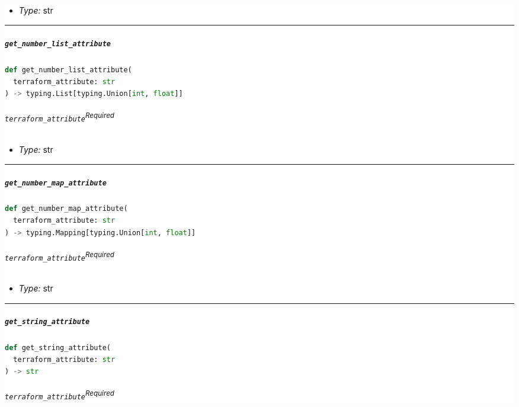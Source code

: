 - *Type:* str

---

##### `get_number_list_attribute` <a name="get_number_list_attribute" id="@cdktf/provider-vault.pkiSecretBackendRole.PkiSecretBackendRole.getNumberListAttribute"></a>

```python
def get_number_list_attribute(
  terraform_attribute: str
) -> typing.List[typing.Union[int, float]]
```

###### `terraform_attribute`<sup>Required</sup> <a name="terraform_attribute" id="@cdktf/provider-vault.pkiSecretBackendRole.PkiSecretBackendRole.getNumberListAttribute.parameter.terraformAttribute"></a>

- *Type:* str

---

##### `get_number_map_attribute` <a name="get_number_map_attribute" id="@cdktf/provider-vault.pkiSecretBackendRole.PkiSecretBackendRole.getNumberMapAttribute"></a>

```python
def get_number_map_attribute(
  terraform_attribute: str
) -> typing.Mapping[typing.Union[int, float]]
```

###### `terraform_attribute`<sup>Required</sup> <a name="terraform_attribute" id="@cdktf/provider-vault.pkiSecretBackendRole.PkiSecretBackendRole.getNumberMapAttribute.parameter.terraformAttribute"></a>

- *Type:* str

---

##### `get_string_attribute` <a name="get_string_attribute" id="@cdktf/provider-vault.pkiSecretBackendRole.PkiSecretBackendRole.getStringAttribute"></a>

```python
def get_string_attribute(
  terraform_attribute: str
) -> str
```

###### `terraform_attribute`<sup>Required</sup> <a name="terraform_attribute" id="@cdktf/provider-vault.pkiSecretBackendRole.PkiSecretBackendRole.getStringAttribute.parameter.terraformAttribute"></a>

